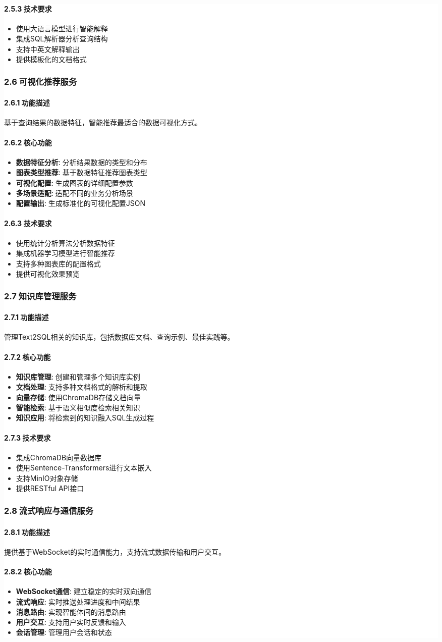 #### 2.5.3 技术要求
- 使用大语言模型进行智能解释
- 集成SQL解析器分析查询结构
- 支持中英文解释输出
- 提供模板化的文档格式

### 2.6 可视化推荐服务

#### 2.6.1 功能描述
基于查询结果的数据特征，智能推荐最适合的数据可视化方式。

#### 2.6.2 核心功能
- **数据特征分析**: 分析结果数据的类型和分布
- **图表类型推荐**: 基于数据特征推荐图表类型
- **可视化配置**: 生成图表的详细配置参数
- **多场景适配**: 适配不同的业务分析场景
- **配置输出**: 生成标准化的可视化配置JSON

#### 2.6.3 技术要求
- 使用统计分析算法分析数据特征
- 集成机器学习模型进行智能推荐
- 支持多种图表库的配置格式
- 提供可视化效果预览

### 2.7 知识库管理服务

#### 2.7.1 功能描述
管理Text2SQL相关的知识库，包括数据库文档、查询示例、最佳实践等。

#### 2.7.2 核心功能
- **知识库管理**: 创建和管理多个知识库实例
- **文档处理**: 支持多种文档格式的解析和提取
- **向量存储**: 使用ChromaDB存储文档向量
- **智能检索**: 基于语义相似度检索相关知识
- **知识应用**: 将检索到的知识融入SQL生成过程

#### 2.7.3 技术要求
- 集成ChromaDB向量数据库
- 使用Sentence-Transformers进行文本嵌入
- 支持MinIO对象存储
- 提供RESTful API接口

### 2.8 流式响应与通信服务

#### 2.8.1 功能描述
提供基于WebSocket的实时通信能力，支持流式数据传输和用户交互。

#### 2.8.2 核心功能
- **WebSocket通信**: 建立稳定的实时双向通信
- **流式响应**: 实时推送处理进度和中间结果
- **消息路由**: 实现智能体间的消息路由
- **用户交互**: 支持用户实时反馈和输入
- **会话管理**: 管理用户会话和状态
